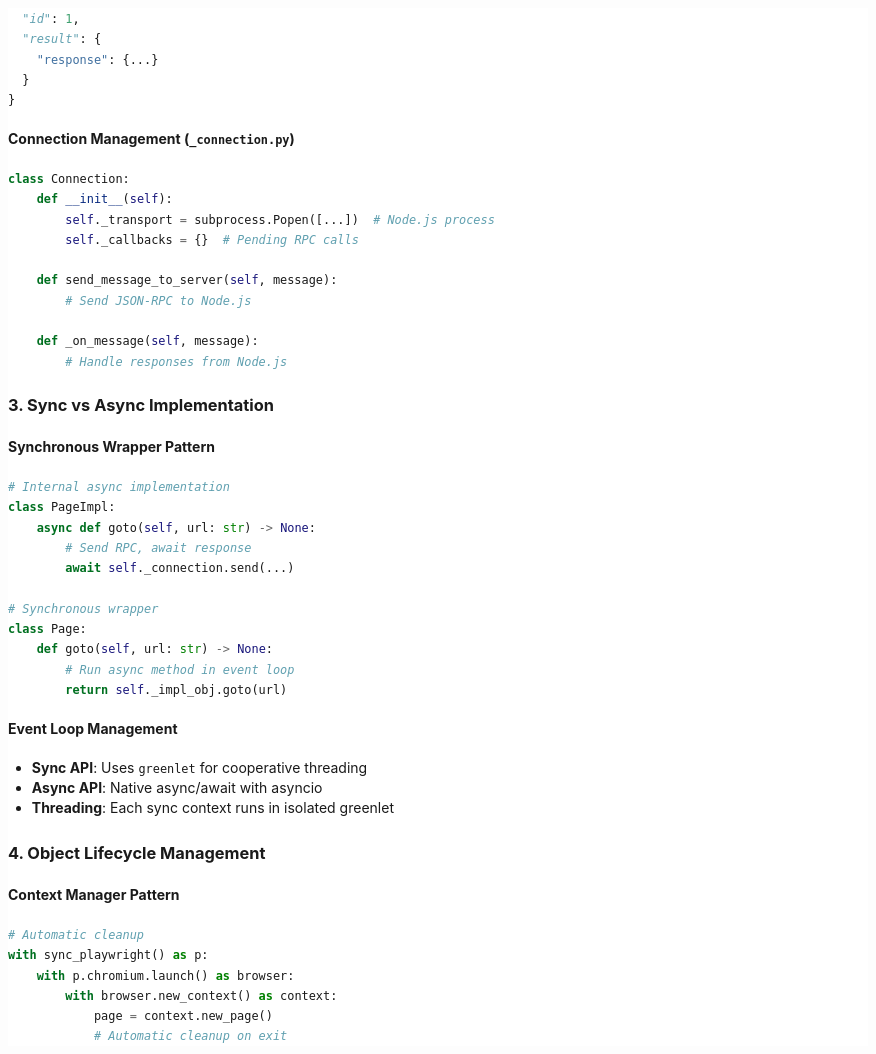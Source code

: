 ```python
  "id": 1,
  "result": {
    "response": {...}
  }
}
```

#### Connection Management (`_connection.py`)
```python
class Connection:
    def __init__(self):
        self._transport = subprocess.Popen([...])  # Node.js process
        self._callbacks = {}  # Pending RPC calls
        
    def send_message_to_server(self, message):
        # Send JSON-RPC to Node.js
        
    def _on_message(self, message):
        # Handle responses from Node.js
```

### 3. **Sync vs Async Implementation**

#### Synchronous Wrapper Pattern
```python
# Internal async implementation
class PageImpl:
    async def goto(self, url: str) -> None:
        # Send RPC, await response
        await self._connection.send(...)

# Synchronous wrapper
class Page:
    def goto(self, url: str) -> None:
        # Run async method in event loop
        return self._impl_obj.goto(url)
```

#### Event Loop Management
- **Sync API**: Uses `greenlet` for cooperative threading
- **Async API**: Native async/await with asyncio
- **Threading**: Each sync context runs in isolated greenlet

### 4. **Object Lifecycle Management**

#### Context Manager Pattern
```python
# Automatic cleanup
with sync_playwright() as p:
    with p.chromium.launch() as browser:
        with browser.new_context() as context:
            page = context.new_page()
            # Automatic cleanup on exit
```

